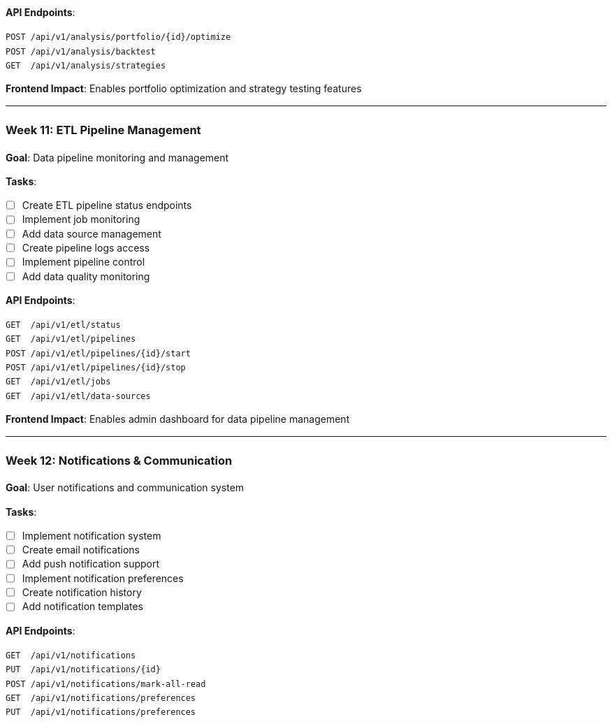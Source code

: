 **API Endpoints**:
```
POST /api/v1/analysis/portfolio/{id}/optimize
POST /api/v1/analysis/backtest
GET  /api/v1/analysis/strategies
```

**Frontend Impact**: Enables portfolio optimization and strategy testing features

---

### **Week 11: ETL Pipeline Management**
**Goal**: Data pipeline monitoring and management

**Tasks**:
- [ ] Create ETL pipeline status endpoints
- [ ] Implement job monitoring
- [ ] Add data source management
- [ ] Create pipeline logs access
- [ ] Implement pipeline control
- [ ] Add data quality monitoring

**API Endpoints**:
```
GET  /api/v1/etl/status
GET  /api/v1/etl/pipelines
POST /api/v1/etl/pipelines/{id}/start
POST /api/v1/etl/pipelines/{id}/stop
GET  /api/v1/etl/jobs
GET  /api/v1/etl/data-sources
```

**Frontend Impact**: Enables admin dashboard for data pipeline management

---

### **Week 12: Notifications & Communication**
**Goal**: User notifications and communication system

**Tasks**:
- [ ] Implement notification system
- [ ] Create email notifications
- [ ] Add push notification support
- [ ] Implement notification preferences
- [ ] Create notification history
- [ ] Add notification templates

**API Endpoints**:
```
GET  /api/v1/notifications
PUT  /api/v1/notifications/{id}
POST /api/v1/notifications/mark-all-read
GET  /api/v1/notifications/preferences
PUT  /api/v1/notifications/preferences
```

